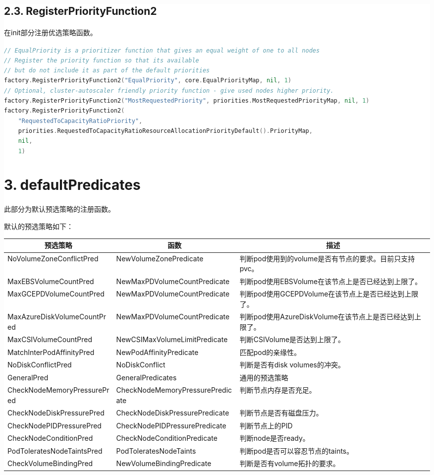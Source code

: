 ## 2.3. RegisterPriorityFunction2

在init部分注册优选策略函数。

```go
// EqualPriority is a prioritizer function that gives an equal weight of one to all nodes
// Register the priority function so that its available
// but do not include it as part of the default priorities
factory.RegisterPriorityFunction2("EqualPriority", core.EqualPriorityMap, nil, 1)
// Optional, cluster-autoscaler friendly priority function - give used nodes higher priority.
factory.RegisterPriorityFunction2("MostRequestedPriority", priorities.MostRequestedPriorityMap, nil, 1)
factory.RegisterPriorityFunction2(
	"RequestedToCapacityRatioPriority",
	priorities.RequestedToCapacityRatioResourceAllocationPriorityDefault().PriorityMap,
	nil,
	1)
```

# 3. defaultPredicates

此部分为默认预选策略的注册函数。

默认的预选策略如下：

| 预选策略                    | 函数                             | 描述                                                     |
| --------------------------- | -------------------------------- | -------------------------------------------------------- |
| NoVolumeZoneConflictPred    | NewVolumeZonePredicate           | 判断pod使用到的volume是否有节点的要求。目前只支持pvc。   |
| MaxEBSVolumeCountPred       | NewMaxPDVolumeCountPredicate     | 判断pod使用EBSVolume在该节点上是否已经达到上限了。       |
| MaxGCEPDVolumeCountPred     | NewMaxPDVolumeCountPredicate     | 判断pod使用GCEPDVolume在该节点上是否已经达到上限了。     |
| MaxAzureDiskVolumeCountPred | NewMaxPDVolumeCountPredicate     | 判断pod使用AzureDiskVolume在该节点上是否已经达到上限了。 |
| MaxCSIVolumeCountPred       | NewCSIMaxVolumeLimitPredicate    | 判断CSIVolume是否达到上限了。                            |
| MatchInterPodAffinityPred   | NewPodAffinityPredicate          | 匹配pod的亲缘性。                                        |
| NoDiskConflictPred          | NoDiskConflict                   | 判断是否有disk volumes的冲突。                           |
| GeneralPred                 | GeneralPredicates                | 通用的预选策略                                           |
| CheckNodeMemoryPressurePred | CheckNodeMemoryPressurePredicate | 判断节点内存是否充足。                                   |
| CheckNodeDiskPressurePred   | CheckNodeDiskPressurePredicate   | 判断节点是否有磁盘压力。                                 |
| CheckNodePIDPressurePred    | CheckNodePIDPressurePredicate    | 判断节点上的PID                                          |
| CheckNodeConditionPred      | CheckNodeConditionPredicate      | 判断node是否ready。                                      |
| PodToleratesNodeTaintsPred  | PodToleratesNodeTaints           | 判断pod是否可以容忍节点的taints。                        |
| CheckVolumeBindingPred      | NewVolumeBindingPredicate        | 判断是否有volume拓扑的要求。                             |
